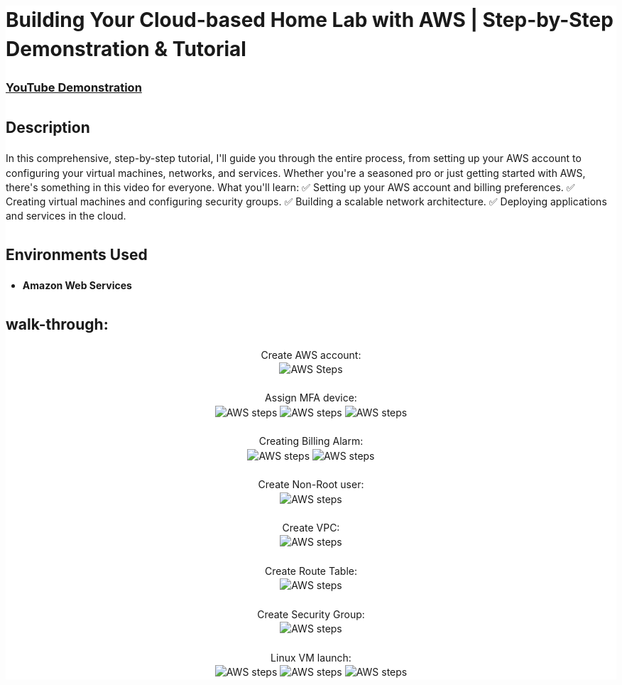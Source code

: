 <h1>Building Your Cloud-based Home Lab with AWS | Step-by-Step Demonstration & Tutorial</h1>

 ### [YouTube Demonstration](https://www.youtube.com/watch?v=xh2xLN_uBlE&t=7s)

<h2>Description</h2>
In this comprehensive, step-by-step tutorial, I'll guide you through the entire process, from setting up your AWS account to configuring your virtual machines, networks, and services. Whether you're a seasoned pro or just getting started with AWS, there's something in this video for everyone.
What you'll learn:
✅ Setting up your AWS account and billing preferences.
✅ Creating virtual machines and configuring security groups.
✅ Building a scalable network architecture.
✅ Deploying applications and services in the cloud.
<br />

<h2>Environments Used </h2>

- <b>Amazon Web Services</b> 

<h2>walk-through:</h2>

<p align="center">
Create AWS account: <br/>
<img src="https://i.imgur.com/U2JWzE8.png" height="80%" width="80%" alt="AWS Steps"/>
<br />
<br />
Assign MFA device: <br/>
<img src="https://i.imgur.com/EtDcEPR.png"  height="80%" width="80%" alt="AWS steps"/>
<img src="https://i.imgur.com/lxfZ6P3.png"  height="80%" width="80%" alt="AWS steps"/>
<img src="https://i.imgur.com/WNVsCwu.png"  height="80%" width="80%" alt="AWS steps"/>
<br />
<br />
Creating Billing Alarm: <br/>
<img src="https://i.imgur.com/3jd3mMz.png" height="80%" width="80%" alt="AWS steps"/>
  <img src="https://i.imgur.com/zXt2Xkx.png" height="80%" width="80%" alt="AWS steps"/>
<br />
<br />
Create Non-Root user:  <br/>
<img src="https://i.imgur.com/e6TzsMn.png" height="80%" width="80%" alt="AWS steps"/>
<br />
<br />
Create VPC:  <br/>
<img src="https://i.imgur.com/CVzZaoY.png" height="80%" width="80%" alt="AWS steps"/>
<br />
<br />
Create Route Table:  <br/>
<img src="https://i.imgur.com/fgKd9nH.png" height="80%" width="80%" alt="AWS steps"/>
<br />
<br />
Create Security Group:  <br/>
<img src="https://i.imgur.com/OKEtuVD.png" height="80%" width="80%" alt="AWS steps"/>
<br />
<br />
Linux VM launch: <br/>
<img src="https://i.imgur.com/dBEIj9R.png"  height="80%" width="80%" alt="AWS steps"/>
<img src="https://i.imgur.com/X99cCQm.png"  height="80%" width="80%" alt="AWS steps"/>
<img src="https://i.imgur.com/65m5MkW.png"  height="80%" width="80%" alt="AWS steps"/>